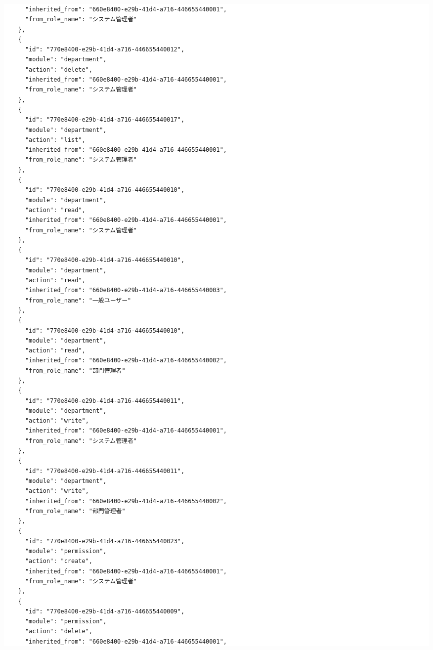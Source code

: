           "inherited_from": "660e8400-e29b-41d4-a716-446655440001",
          "from_role_name": "システム管理者"
        },
        {
          "id": "770e8400-e29b-41d4-a716-446655440012",
          "module": "department",
          "action": "delete",
          "inherited_from": "660e8400-e29b-41d4-a716-446655440001",
          "from_role_name": "システム管理者"
        },
        {
          "id": "770e8400-e29b-41d4-a716-446655440017",
          "module": "department",
          "action": "list",
          "inherited_from": "660e8400-e29b-41d4-a716-446655440001",
          "from_role_name": "システム管理者"
        },
        {
          "id": "770e8400-e29b-41d4-a716-446655440010",
          "module": "department",
          "action": "read",
          "inherited_from": "660e8400-e29b-41d4-a716-446655440001",
          "from_role_name": "システム管理者"
        },
        {
          "id": "770e8400-e29b-41d4-a716-446655440010",
          "module": "department",
          "action": "read",
          "inherited_from": "660e8400-e29b-41d4-a716-446655440003",
          "from_role_name": "一般ユーザー"
        },
        {
          "id": "770e8400-e29b-41d4-a716-446655440010",
          "module": "department",
          "action": "read",
          "inherited_from": "660e8400-e29b-41d4-a716-446655440002",
          "from_role_name": "部門管理者"
        },
        {
          "id": "770e8400-e29b-41d4-a716-446655440011",
          "module": "department",
          "action": "write",
          "inherited_from": "660e8400-e29b-41d4-a716-446655440001",
          "from_role_name": "システム管理者"
        },
        {
          "id": "770e8400-e29b-41d4-a716-446655440011",
          "module": "department",
          "action": "write",
          "inherited_from": "660e8400-e29b-41d4-a716-446655440002",
          "from_role_name": "部門管理者"
        },
        {
          "id": "770e8400-e29b-41d4-a716-446655440023",
          "module": "permission",
          "action": "create",
          "inherited_from": "660e8400-e29b-41d4-a716-446655440001",
          "from_role_name": "システム管理者"
        },
        {
          "id": "770e8400-e29b-41d4-a716-446655440009",
          "module": "permission",
          "action": "delete",
          "inherited_from": "660e8400-e29b-41d4-a716-446655440001",